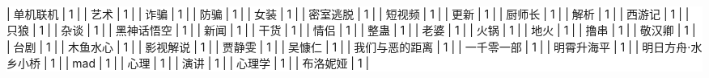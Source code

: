 | 单机联机 | 1 |
| 艺术 | 1 |
| 诈骗 | 1 |
| 防骗 | 1 |
| 女装 | 1 |
| 密室逃脱 | 1 |
| 短视频 | 1 |
| 更新 | 1 |
| 厨师长 | 1 |
| 解析 | 1 |
| 西游记 | 1 |
| 只狼 | 1 |
| 杂谈 | 1 |
| 黑神话悟空 | 1 |
| 新闻 | 1 |
| 干货 | 1 |
| 情侣 | 1 |
| 整蛊 | 1 |
| 老婆 | 1 |
| 火锅 | 1 |
| 地火 | 1 |
| 撸串 | 1 |
| 敬汉卿 | 1 |
| 台剧 | 1 |
| 木鱼水心 | 1 |
| 影视解说 | 1 |
| 贾静雯 | 1 |
| 吴慷仁 | 1 |
| 我们与恶的距离 | 1 |
| 一千零一部 | 1 |
| 明霄升海平 | 1 |
| 明日方舟·水乡小桥 | 1 |
| mad | 1 |
| 心理 | 1 |
| 演讲 | 1 |
| 心理学 | 1 |
| 布洛妮娅 | 1 |